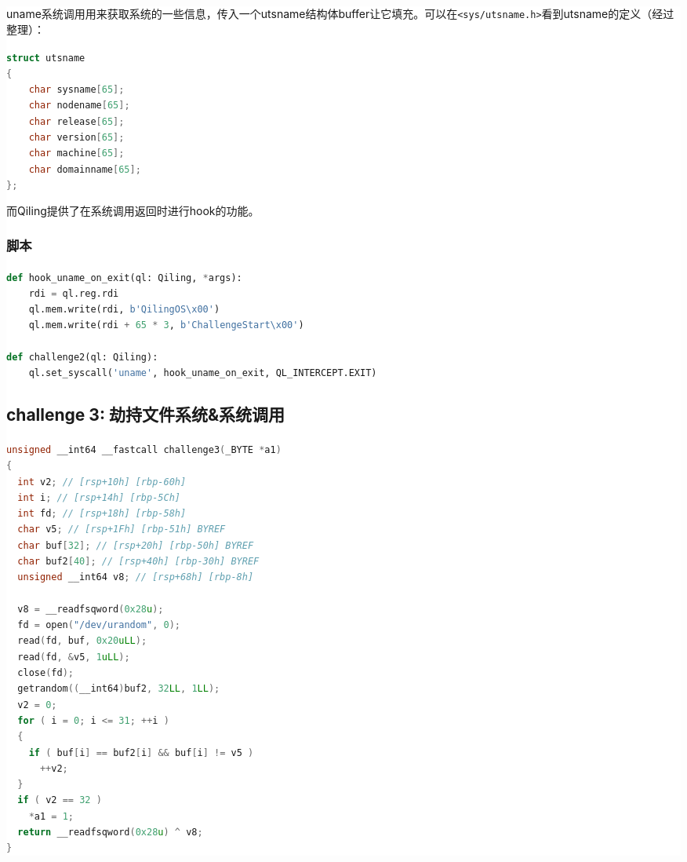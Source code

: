 
uname系统调用用来获取系统的一些信息，传入一个utsname结构体buffer让它填充。可以在`<sys/utsname.h>`看到utsname的定义（经过整理）：

```c
struct utsname
{
    char sysname[65];
    char nodename[65];
    char release[65];
    char version[65];
    char machine[65];
    char domainname[65];
};
```


而Qiling提供了在系统调用返回时进行hook的功能。

### 脚本

```python
def hook_uname_on_exit(ql: Qiling, *args):
    rdi = ql.reg.rdi
    ql.mem.write(rdi, b'QilingOS\x00')
    ql.mem.write(rdi + 65 * 3, b'ChallengeStart\x00')

def challenge2(ql: Qiling):
    ql.set_syscall('uname', hook_uname_on_exit, QL_INTERCEPT.EXIT)
```


## challenge 3: 劫持文件系统&系统调用

```c
unsigned __int64 __fastcall challenge3(_BYTE *a1)
{
  int v2; // [rsp+10h] [rbp-60h]
  int i; // [rsp+14h] [rbp-5Ch]
  int fd; // [rsp+18h] [rbp-58h]
  char v5; // [rsp+1Fh] [rbp-51h] BYREF
  char buf[32]; // [rsp+20h] [rbp-50h] BYREF
  char buf2[40]; // [rsp+40h] [rbp-30h] BYREF
  unsigned __int64 v8; // [rsp+68h] [rbp-8h]

  v8 = __readfsqword(0x28u);
  fd = open("/dev/urandom", 0);
  read(fd, buf, 0x20uLL);
  read(fd, &v5, 1uLL);
  close(fd);
  getrandom((__int64)buf2, 32LL, 1LL);
  v2 = 0;
  for ( i = 0; i <= 31; ++i )
  {
    if ( buf[i] == buf2[i] && buf[i] != v5 )
      ++v2;
  }
  if ( v2 == 32 )
    *a1 = 1;
  return __readfsqword(0x28u) ^ v8;
}
```
